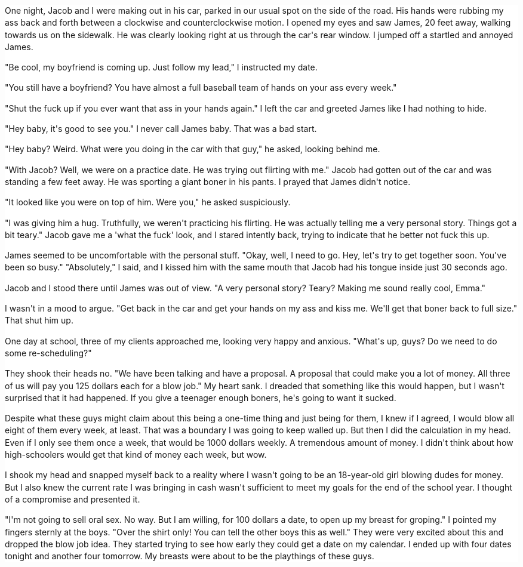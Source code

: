 One night, Jacob and I were making out in his car, parked in our usual spot on the side of the road. His hands were rubbing my ass back and forth between a clockwise and counterclockwise motion. I opened my eyes and saw James, 20 feet away, walking towards us on the sidewalk. He was clearly looking right at us through the car's rear window. I jumped off a startled and annoyed James.

"Be cool, my boyfriend is coming up. Just follow my lead," I instructed my date.

"You still have a boyfriend? You have almost a full baseball team of hands on your ass every week."

"Shut the fuck up if you ever want that ass in your hands again." I left the car and greeted James like I had nothing to hide.

"Hey baby, it's good to see you." I never call James baby. That was a bad start.

"Hey baby? Weird. What were you doing in the car with that guy," he asked, looking behind me.

"With Jacob? Well, we were on a practice date. He was trying out flirting with me." Jacob had gotten out of the car and was standing a few feet away. He was sporting a giant boner in his pants. I prayed that James didn't notice.

"It looked like you were on top of him. Were you," he asked suspiciously.

"I was giving him a hug. Truthfully, we weren't practicing his flirting. He was actually telling me a very personal story. Things got a bit teary." Jacob gave me a 'what the fuck' look, and I stared intently back, trying to indicate that he better not fuck this up.

James seemed to be uncomfortable with the personal stuff. "Okay, well, I need to go. Hey, let's try to get together soon. You've been so busy." "Absolutely," I said, and I kissed him with the same mouth that Jacob had his tongue inside just 30 seconds ago.

Jacob and I stood there until James was out of view. "A very personal story? Teary? Making me sound really cool, Emma."

I wasn't in a mood to argue. "Get back in the car and get your hands on my ass and kiss me. We'll get that boner back to full size." That shut him up.

One day at school, three of my clients approached me, looking very happy and anxious. "What's up, guys? Do we need to do some re-scheduling?"

They shook their heads no. "We have been talking and have a proposal. A proposal that could make you a lot of money. All three of us will pay you 125 dollars each for a blow job." My heart sank. I dreaded that something like this would happen, but I wasn't surprised that it had happened. If you give a teenager enough boners, he's going to want it sucked.

Despite what these guys might claim about this being a one-time thing and just being for them, I knew if I agreed, I would blow all eight of them every week, at least. That was a boundary I was going to keep walled up. But then I did the calculation in my head. Even if I only see them once a week, that would be 1000 dollars weekly. A tremendous amount of money. I didn't think about how high-schoolers would get that kind of money each week, but wow.

I shook my head and snapped myself back to a reality where I wasn't going to be an 18-year-old girl blowing dudes for money. But I also knew the current rate I was bringing in cash wasn't sufficient to meet my goals for the end of the school year. I thought of a compromise and presented it.

"I'm not going to sell oral sex. No way. But I am willing, for 100 dollars a date, to open up my breast for groping." I pointed my fingers sternly at the boys. "Over the shirt only! You can tell the other boys this as well." They were very excited about this and dropped the blow job idea. They started trying to see how early they could get a date on my calendar. I ended up with four dates tonight and another four tomorrow. My breasts were about to be the playthings of these guys.
